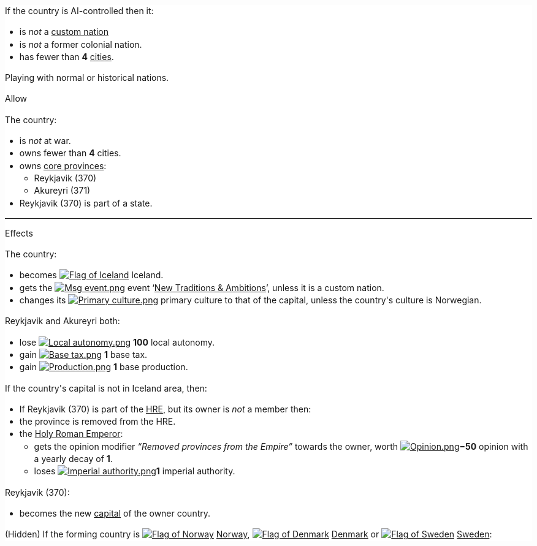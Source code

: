 If the country is AI-controlled then it:

*   is _not_ a [custom nation](/Custom_nation "Custom nation")
*   is _not_ a former colonial nation.
*   has fewer than **4** [cities](/City "City").

Playing with normal or historical nations.

Allow

The country:

*   is _not_ at war.
*   owns fewer than **4** cities.
*   owns [core provinces](/Core_province "Core province"):
    *   Reykjavik (370)
    *   Akureyri (371)
*   Reykjavik (370) is part of a state.

* * *

Effects

The country:

*   becomes [![Flag of Iceland](/images/thumb/c/c1/Iceland.png/20px-Iceland.png)](/Iceland "Iceland") Iceland.
*   gets the [![Msg event.png](/images/thumb/4/4e/Msg_event.png/20px-Msg_event.png)](/Event "Event") event ‘[New Traditions & Ambitions](/New_Traditions_%26_Ambitions "New Traditions & Ambitions")’, unless it is a custom nation.
*   changes its [![Primary culture.png](/images/thumb/e/e1/Primary_culture.png/28px-Primary_culture.png)](/Primary_culture "Primary culture") primary culture to that of the capital, unless the country's culture is Norwegian.

Reykjavik and Akureyri both:

*   lose [![Local autonomy.png](/images/thumb/1/17/Local_autonomy.png/28px-Local_autonomy.png)](/Local_autonomy "Local autonomy") **100** local autonomy.
*   gain [![Base tax.png](/images/9/90/Base_tax.png)](/Base_tax "Base tax") **1** base tax.
*   gain [![Production.png](/images/thumb/a/ad/Production.png/28px-Production.png)](/Production "Production") **1** base production.

If the country's capital is not in Iceland area, then:

*   If Reykjavik (370) is part of the [HRE](/HRE "HRE"), but its owner is _not_ a member then:
*   the province is removed from the HRE.
*   the [Holy Roman Emperor](/Holy_Roman_Emperor "Holy Roman Emperor"):
    *   gets the opinion modifier _“Removed provinces from the Empire”_ towards the owner, worth [![Opinion.png](/images/thumb/9/97/Opinion.png/24px-Opinion.png)](/Opinion "Opinion")**−50** opinion with a yearly decay of **1**.
    *   loses [![Imperial authority.png](/images/thumb/4/46/Imperial_authority.png/24px-Imperial_authority.png)](/Imperial_authority "Imperial authority")**1** imperial authority.

Reykjavik (370):

*   becomes the new [capital](/Capital "Capital") of the owner country.

(Hidden) If the forming country is [![Flag of Norway](/images/thumb/0/0f/Norway.png/20px-Norway.png)](/Norway "Norway") [Norway](/Norway "Norway"), [![Flag of Denmark](/images/thumb/6/69/Denmark.png/20px-Denmark.png)](/Denmark "Denmark") [Denmark](/Denmark "Denmark") or [![Flag of Sweden](/images/thumb/9/98/Sweden.png/20px-Sweden.png)](/Sweden "Sweden") [Sweden](/Sweden "Sweden"):
